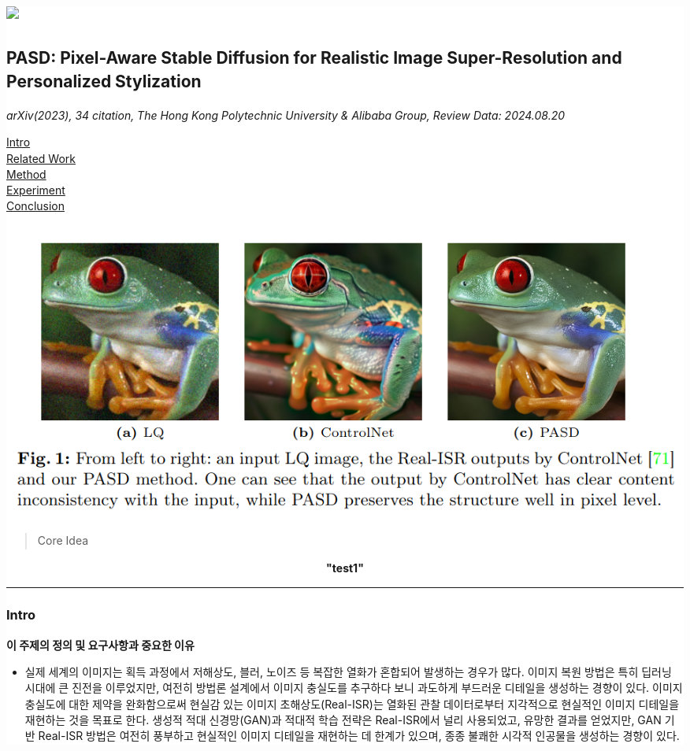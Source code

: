 <img src="https://capsule-render.vercel.app/api?type=waving&color=auto&height=80&section=header&text=Welcome%20Paper%20Review&fontSize=50" width="100%">


## PASD: Pixel-Aware Stable Diffusion for Realistic Image Super-Resolution and Personalized Stylization
*arXiv(2023), 34 citation, The Hong Kong Polytechnic University & Alibaba Group, Review Data: 2024.08.20*

[Intro](#intro)</br>
[Related Work](#related-work)</br>
[Method](#method)</br>
[Experiment](#experiment)</br>
[Conclusion](#conclusion)</br>

<p align="center">
<img src='./img1.png'>
</p>

> Core Idea
<div align=center>
<strong>"test1"</strong></br>
</div>

***

### <strong>Intro</strong>

$\textbf{이 주제의 정의 및 요구사항과 중요한 이유}$

- 실제 세계의 이미지는 획득 과정에서 저해상도, 블러, 노이즈 등 복잡한 열화가 혼합되어 발생하는 경우가 많다. 이미지 복원 방법은 특히 딥러닝 시대에 큰 진전을 이루었지만, 여전히 방법론 설계에서 이미지 충실도를 추구하다 보니 과도하게 부드러운 디테일을 생성하는 경향이 있다. 이미지 충실도에 대한 제약을 완화함으로써 현실감 있는 이미지 초해상도(Real-ISR)는 열화된 관찰 데이터로부터 지각적으로 현실적인 이미지 디테일을 재현하는 것을 목표로 한다. 생성적 적대 신경망(GAN)과 적대적 학습 전략은 Real-ISR에서 널리 사용되었고, 유망한 결과를 얻었지만, GAN 기반 Real-ISR 방법은 여전히 풍부하고 현실적인 이미지 디테일을 재현하는 데 한계가 있으며, 종종 불쾌한 시각적 인공물을 생성하는 경향이 있다.
